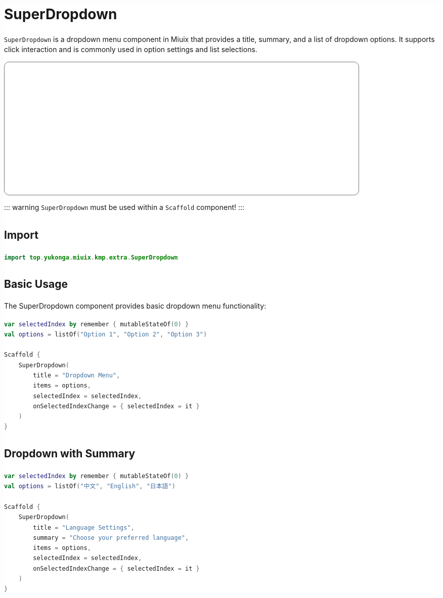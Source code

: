 # SuperDropdown

`SuperDropdown` is a dropdown menu component in Miuix that provides a title, summary, and a list of dropdown options. It supports click interaction and is commonly used in option settings and list selections.

<div style="position: relative; max-width: 700px; height: 262px; border-radius: 10px; overflow: hidden; border: 1px solid #777;">
    <iframe id="demoIframe" style="position: absolute; top: 0; left: 0; width: 100%; height: 100%; border: none;" src="../compose/index.html?id=superDropdown" title="Demo" allow="accelerometer; autoplay; clipboard-write; encrypted-media; gyroscope; picture-in-picture; web-share" referrerpolicy="strict-origin-when-cross-origin"></iframe>
</div>

::: warning
`SuperDropdown` must be used within a `Scaffold` component!
:::

## Import

```kotlin
import top.yukonga.miuix.kmp.extra.SuperDropdown
```

## Basic Usage

The SuperDropdown component provides basic dropdown menu functionality:

```kotlin
var selectedIndex by remember { mutableStateOf(0) }
val options = listOf("Option 1", "Option 2", "Option 3")

Scaffold {
    SuperDropdown(
        title = "Dropdown Menu",
        items = options,
        selectedIndex = selectedIndex,
        onSelectedIndexChange = { selectedIndex = it }
    )
}
```

## Dropdown with Summary

```kotlin
var selectedIndex by remember { mutableStateOf(0) }
val options = listOf("中文", "English", "日本語")

Scaffold {
    SuperDropdown(
        title = "Language Settings",
        summary = "Choose your preferred language",
        items = options,
        selectedIndex = selectedIndex,
        onSelectedIndexChange = { selectedIndex = it }
    )
}
```
